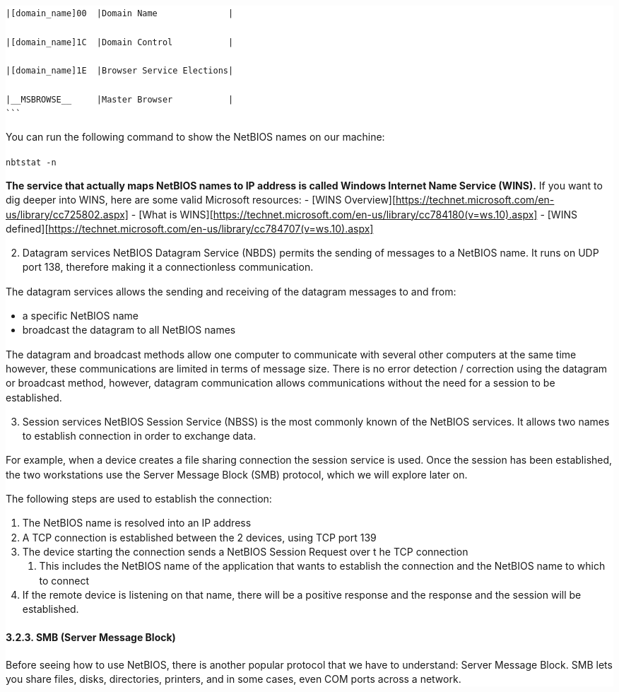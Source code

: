     |[domain_name]00  |Domain Name              |
    
    |[domain_name]1C  |Domain Control           |
    
    |[domain_name]1E  |Browser Service Elections|
    
    |__MSBROWSE__     |Master Browser           |
    ```
    
  You can run the following command to show the NetBIOS names on our machine:
  ```
  nbtstat -n
  ```

  **The service that actually maps NetBIOS names to IP address is called Windows Internet Name Service (WINS).**
    If you want to dig deeper into WINS, here are some valid Microsoft resources:
    - [WINS Overview][https://technet.microsoft.com/en-us/library/cc725802.aspx]
    - [What is WINS][https://technet.microsoft.com/en-us/library/cc784180(v=ws.10).aspx]
    - [WINS defined][https://technet.microsoft.com/en-us/library/cc784707(v=ws.10).aspx]

2. Datagram services
  NetBIOS Datagram Service (NBDS) permits the sending of messages to a NetBIOS name. It runs on UDP port 138, therefore making it a connectionless communication.

  The datagram services allows the sending and receiving of the datagram messages to and from:
  - a specific NetBIOS name
  - broadcast the datagram to all NetBIOS names

  The datagram and broadcast methods allow one computer to communicate with several other computers at the same time however, these communications are limited in terms of message size. There is no error detection / correction using the datagram or broadcast method, however, datagram communication allows communications without the need for a session to be established.

3. Session services
  NetBIOS Session Service (NBSS) is the most commonly known of the NetBIOS services. It allows two names to establish connection in order to exchange data.

  For example, when a device creates a file sharing connection the session service is used. Once the session has been established, the two workstations use the Server Message Block (SMB) protocol, which we will explore later on.

  The following steps are used to establish the connection:
  1. The NetBIOS name is resolved into an IP address
  2. A TCP connection is established between the 2 devices, using TCP port 139
  3. The device starting the connection sends a NetBIOS Session Request over t he TCP connection
      1. This includes the NetBIOS name of the application that wants to establish the connection and the NetBIOS name to which to connect
  4. If the remote device is listening on that name, there will be a positive response and the response and the session will be established.

#### 3.2.3. SMB (Server Message Block)
Before seeing how to use NetBIOS, there is another popular protocol that we have to understand: Server Message Block. SMB lets you share files, disks, directories, printers, and in some cases, even COM ports across a network.
